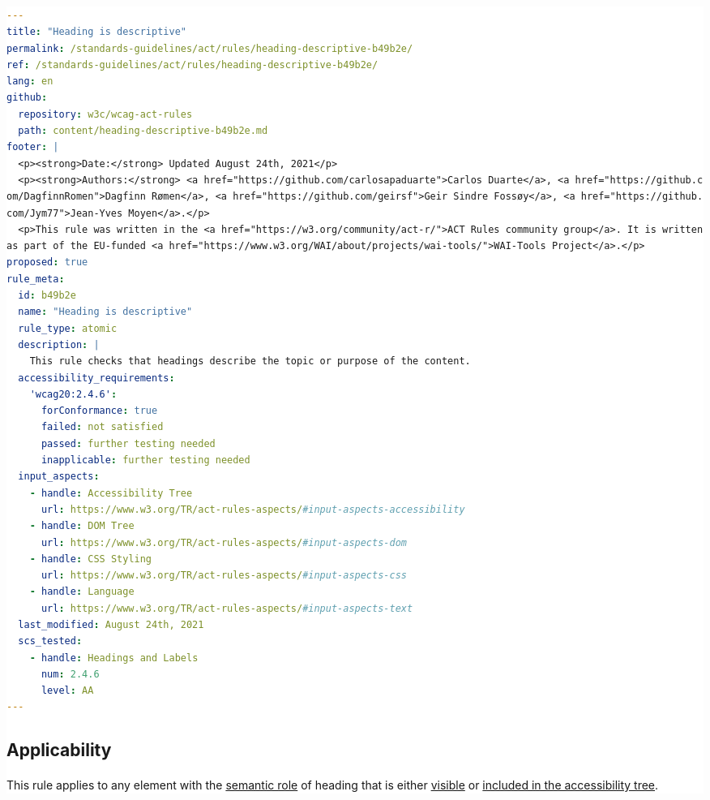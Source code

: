 ```yaml
---
title: "Heading is descriptive"
permalink: /standards-guidelines/act/rules/heading-descriptive-b49b2e/
ref: /standards-guidelines/act/rules/heading-descriptive-b49b2e/
lang: en
github:
  repository: w3c/wcag-act-rules
  path: content/heading-descriptive-b49b2e.md
footer: |
  <p><strong>Date:</strong> Updated August 24th, 2021</p>
  <p><strong>Authors:</strong> <a href="https://github.com/carlosapaduarte">Carlos Duarte</a>, <a href="https://github.com/DagfinnRomen">Dagfinn Rømen</a>, <a href="https://github.com/geirsf">Geir Sindre Fossøy</a>, <a href="https://github.com/Jym77">Jean-Yves Moyen</a>.</p>
  <p>This rule was written in the <a href="https://w3.org/community/act-r/">ACT Rules community group</a>. It is written as part of the EU-funded <a href="https://www.w3.org/WAI/about/projects/wai-tools/">WAI-Tools Project</a>.</p>
proposed: true
rule_meta:
  id: b49b2e
  name: "Heading is descriptive"
  rule_type: atomic
  description: |
    This rule checks that headings describe the topic or purpose of the content.
  accessibility_requirements:
    'wcag20:2.4.6':
      forConformance: true
      failed: not satisfied
      passed: further testing needed
      inapplicable: further testing needed
  input_aspects:
    - handle: Accessibility Tree
      url: https://www.w3.org/TR/act-rules-aspects/#input-aspects-accessibility
    - handle: DOM Tree
      url: https://www.w3.org/TR/act-rules-aspects/#input-aspects-dom
    - handle: CSS Styling
      url: https://www.w3.org/TR/act-rules-aspects/#input-aspects-css
    - handle: Language
      url: https://www.w3.org/TR/act-rules-aspects/#input-aspects-text
  last_modified: August 24th, 2021
  scs_tested:
    - handle: Headings and Labels
      num: 2.4.6
      level: AA
---
```


## Applicability

This rule applies to any element with the [semantic role][] of heading that is either [visible][] or [included in the accessibility tree][].


[examples of included in the accessibility tree]: https://act-rules.github.io/pages/examples/included-in-the-accessibility-tree/
[accessibility support base line]: https://www.w3.org/TR/WCAG-EM/#step1c 'Definition of accessibility support base line'
[ancestors]: https://dom.spec.whatwg.org/#concept-tree-ancestor 'Definition Ancestor'
[computed]: https://www.w3.org/TR/css-cascade/#computed-value 'CSS definition of computed value'
[decorative]: https://www.w3.org/TR/WCAG21/#dfn-pure-decoration 'WCAG definition of Pure decoration'
[explicit role]: #explicit-role 'Definition of Explicit Role'
[flat tree]: https://drafts.csswg.org/css-scoping/#flat-tree 'Definition of flat tree'
[focusable]: #focusable 'Definition of Focusable'
[hidden state]: #hidden-state 'Definition of Hidden State'
[implicit role]: #implicit-role 'Definition of Implicit Role'
[included in the accessibility tree]: #included-in-the-accessibility-tree 'Definition of included in the accessibility tree'
[marked as decorative]: #marked-as-decorative 'Definition of Marked as Decorative'
[palpable content]: https://html.spec.whatwg.org/multipage/dom.html#palpable-content 'HTML definition of Palpable Content'
[presentational roles conflict resolution]: https://www.w3.org/TR/wai-aria-1.1/#conflict_resolution_presentation_none 'Presentational Roles Conflict Resolution'
[pure decoration]: https://www.w3.org/TR/WCAG21/#dfn-pure-decoration 'WCAG definition of Pure Decoration'
[role attribute]: https://www.w3.org/TR/role-attribute/ 'Specification of the role attribute'
[sc246]: https://www.w3.org/TR/WCAG21/#headings-and-labels 'Success Criterion 2.4.6 Headings and Labels'
[semantic role]: #semantic-role 'Definition of semantic role'
[visible]: #visible 'Definition of visible'
[wai-aria specifications]: #wai-aria-specifications 'Definition of WAI-ARIA specifications'